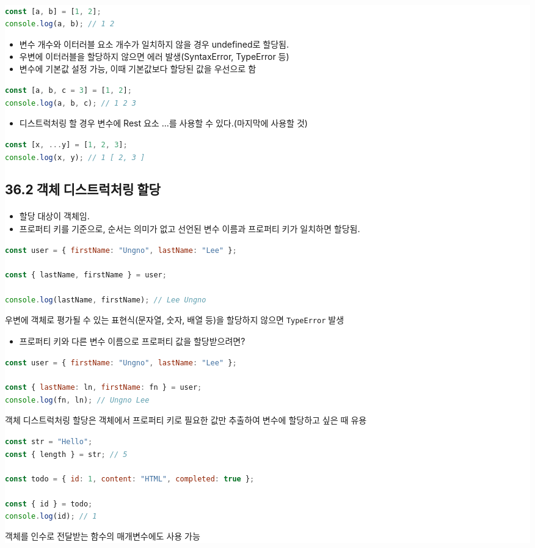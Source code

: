 ```javascript
const [a, b] = [1, 2];
console.log(a, b); // 1 2
```

- 변수 개수와 이터러블 요소 개수가 일치하지 않을 경우 undefined로 할당됨.
- 우변에 이터러블을 할당하지 않으면 에러 발생(SyntaxError, TypeError 등)
- 변수에 기본값 설정 가능, 이때 기본값보다 할당된 값을 우선으로 함

```javascript
const [a, b, c = 3] = [1, 2];
console.log(a, b, c); // 1 2 3
```

- 디스트럭처링 할 경우 변수에 Rest 요소 ...를 사용할 수 있다.(마지막에 사용할 것)

```javascript
const [x, ...y] = [1, 2, 3];
console.log(x, y); // 1 [ 2, 3 ]
```

## 36.2 객체 디스트럭처링 할당

- 할당 대상이 객체임.
- 프로퍼티 키를 기준으로, 순서는 의미가 없고 선언된 변수 이름과 프로퍼티 키가 일치하면 할당됨.

```javascript
const user = { firstName: "Ungno", lastName: "Lee" };

const { lastName, firstName } = user;

console.log(lastName, firstName); // Lee Ungno
```

우변에 객체로 평가될 수 있는 표현식(문자열, 숫자, 배열 등)을 할당하지 않으면 `TypeError` 발생

- 프로퍼티 키와 다른 변수 이름으로 프로퍼티 값을 할당받으려면?

```javascript
const user = { firstName: "Ungno", lastName: "Lee" };

const { lastName: ln, firstName: fn } = user;
console.log(fn, ln); // Ungno Lee
```

객체 디스트럭처링 할당은 객체에서 프로퍼티 키로 필요한 값만 추출하여 변수에 할당하고 싶은 때 유용

```javascript
const str = "Hello";
const { length } = str; // 5

const todo = { id: 1, content: "HTML", completed: true };

const { id } = todo;
console.log(id); // 1
```

객체를 인수로 전달받는 함수의 매개변수에도 사용 가능
